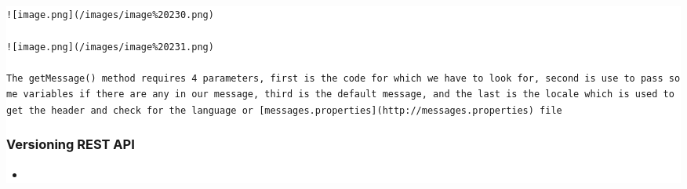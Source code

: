     ![image.png](/images/image%20230.png)
    
    ![image.png](/images/image%20231.png)
    
    The getMessage() method requires 4 parameters, first is the code for which we have to look for, second is use to pass some variables if there are any in our message, third is the default message, and the last is the locale which is used to get the header and check for the language or [messages.properties](http://messages.properties) file
    

### Versioning REST API

- 
    